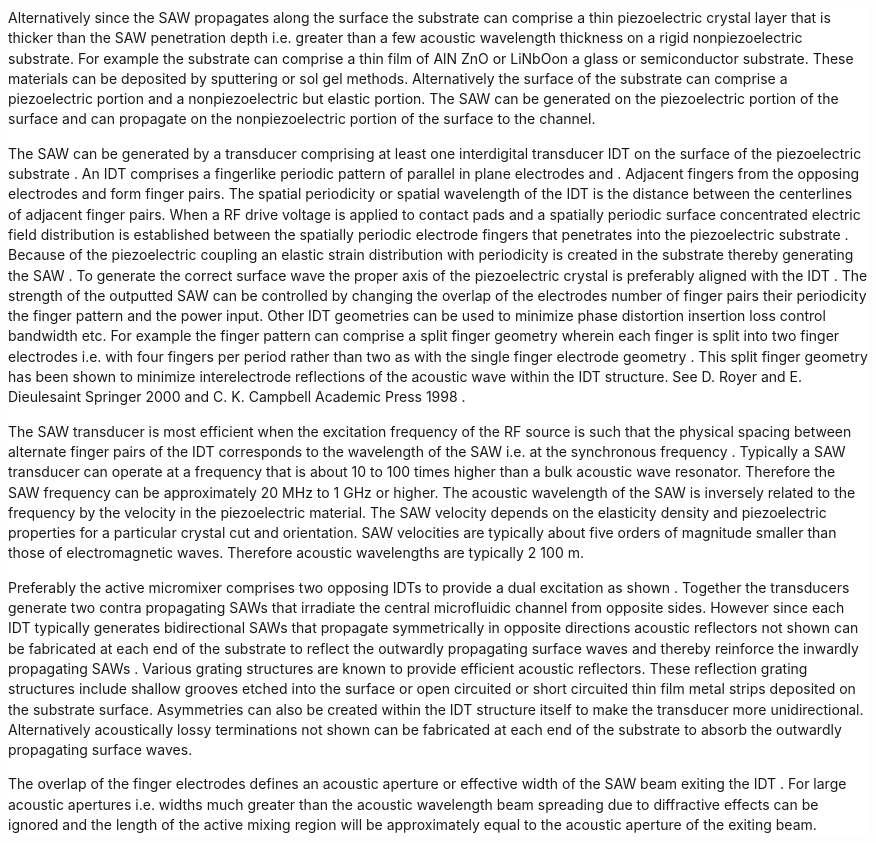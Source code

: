 Alternatively since the SAW propagates along the surface the substrate can comprise a thin piezoelectric crystal layer that is thicker than the SAW penetration depth i.e. greater than a few acoustic wavelength thickness on a rigid nonpiezoelectric substrate. For example the substrate can comprise a thin film of AlN ZnO or LiNbOon a glass or semiconductor substrate. These materials can be deposited by sputtering or sol gel methods. Alternatively the surface of the substrate can comprise a piezoelectric portion and a nonpiezoelectric but elastic portion. The SAW can be generated on the piezoelectric portion of the surface and can propagate on the nonpiezoelectric portion of the surface to the channel.

The SAW can be generated by a transducer comprising at least one interdigital transducer IDT on the surface of the piezoelectric substrate . An IDT comprises a fingerlike periodic pattern of parallel in plane electrodes and . Adjacent fingers from the opposing electrodes and form finger pairs. The spatial periodicity or spatial wavelength of the IDT is the distance between the centerlines of adjacent finger pairs. When a RF drive voltage is applied to contact pads and a spatially periodic surface concentrated electric field distribution is established between the spatially periodic electrode fingers that penetrates into the piezoelectric substrate . Because of the piezoelectric coupling an elastic strain distribution with periodicity is created in the substrate thereby generating the SAW . To generate the correct surface wave the proper axis of the piezoelectric crystal is preferably aligned with the IDT . The strength of the outputted SAW can be controlled by changing the overlap of the electrodes number of finger pairs their periodicity the finger pattern and the power input. Other IDT geometries can be used to minimize phase distortion insertion loss control bandwidth etc. For example the finger pattern can comprise a split finger geometry wherein each finger is split into two finger electrodes i.e. with four fingers per period rather than two as with the single finger electrode geometry . This split finger geometry has been shown to minimize interelectrode reflections of the acoustic wave within the IDT structure. See D. Royer and E. Dieulesaint Springer 2000 and C. K. Campbell Academic Press 1998 .

The SAW transducer is most efficient when the excitation frequency of the RF source is such that the physical spacing between alternate finger pairs of the IDT corresponds to the wavelength of the SAW i.e. at the synchronous frequency . Typically a SAW transducer can operate at a frequency that is about 10 to 100 times higher than a bulk acoustic wave resonator. Therefore the SAW frequency can be approximately 20 MHz to 1 GHz or higher. The acoustic wavelength of the SAW is inversely related to the frequency by the velocity in the piezoelectric material. The SAW velocity depends on the elasticity density and piezoelectric properties for a particular crystal cut and orientation. SAW velocities are typically about five orders of magnitude smaller than those of electromagnetic waves. Therefore acoustic wavelengths are typically 2 100 m.

Preferably the active micromixer comprises two opposing IDTs to provide a dual excitation as shown . Together the transducers generate two contra propagating SAWs that irradiate the central microfluidic channel from opposite sides. However since each IDT typically generates bidirectional SAWs that propagate symmetrically in opposite directions acoustic reflectors not shown can be fabricated at each end of the substrate to reflect the outwardly propagating surface waves and thereby reinforce the inwardly propagating SAWs . Various grating structures are known to provide efficient acoustic reflectors. These reflection grating structures include shallow grooves etched into the surface or open circuited or short circuited thin film metal strips deposited on the substrate surface. Asymmetries can also be created within the IDT structure itself to make the transducer more unidirectional. Alternatively acoustically lossy terminations not shown can be fabricated at each end of the substrate to absorb the outwardly propagating surface waves.

The overlap of the finger electrodes defines an acoustic aperture or effective width of the SAW beam exiting the IDT . For large acoustic apertures i.e. widths much greater than the acoustic wavelength beam spreading due to diffractive effects can be ignored and the length of the active mixing region will be approximately equal to the acoustic aperture of the exiting beam.
